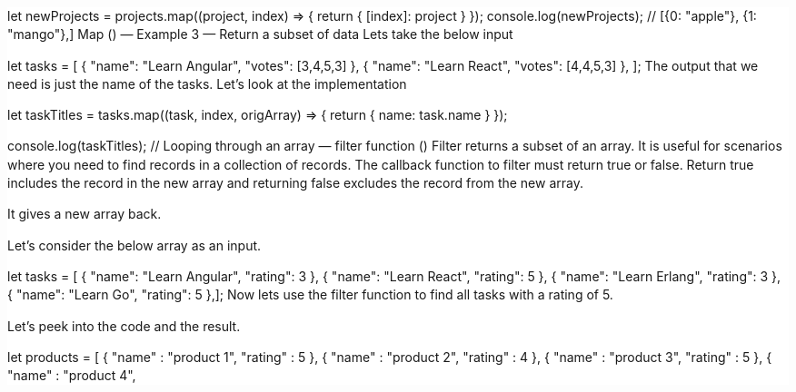 let newProjects = projects.map((project, index) => {
   return {
     [index]: project
   }
});
console.log(newProjects); //  [{0: "apple"}, {1: "mango"},] 
Map () — Example 3 — Return a subset of data
Lets take the below input

let tasks = [
   { "name": "Learn Angular",
     "votes": [3,4,5,3]
   },
   { "name": "Learn React",
     "votes": [4,4,5,3]
   },
];
The output that we need is just the name of the tasks. Let’s look at the implementation

let taskTitles = tasks.map((task, index, origArray) => {
   return {
     name: task.name
   }
});

console.log(taskTitles); //
Looping through an array — filter function ()
Filter returns a subset of an array. It is useful for scenarios where you need to find records in a collection of records. The callback function to filter must return true or false. Return true includes the record in the new array and returning false excludes the record from the new array.

It gives a new array back.

Let’s consider the below array as an input.

let tasks = [
   { "name": "Learn Angular",
     "rating": 3
   },
   { "name": "Learn React",
     "rating": 5
   },
   { "name": "Learn Erlang",
     "rating": 3
   },
   { "name": "Learn Go",
     "rating": 5
   },];
Now lets use the filter function to find all tasks with a rating of 5.

Let’s peek into the code and the result.

let products = [
  {
      "name" : "product 1",
      "rating" : 5
  },
  {
      "name" : "product 2",
      "rating" : 4
  },
  {
      "name" : "product 3",
      "rating" : 5
  },
  {
      "name" : "product 4",